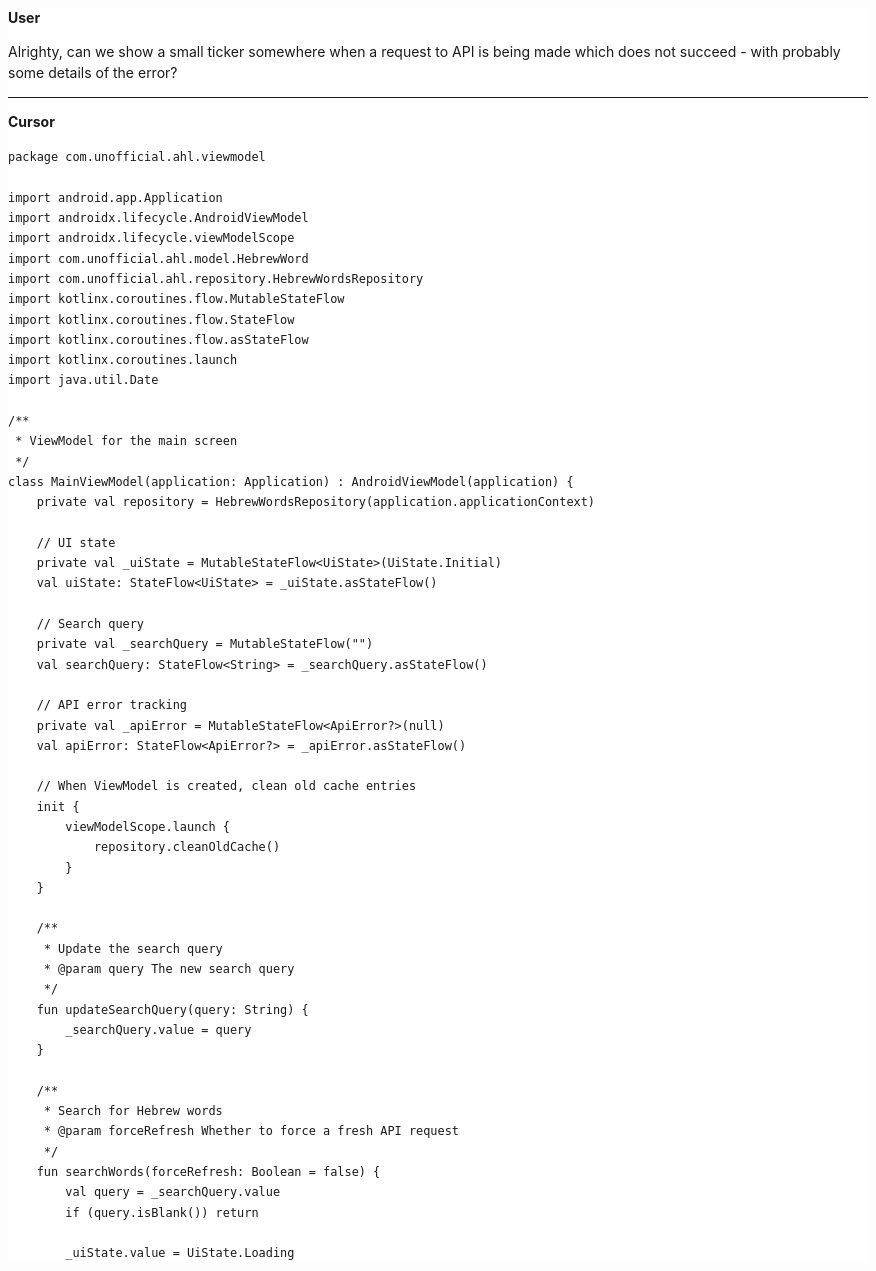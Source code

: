 
**User**

Alrighty, can we show a small ticker somewhere when a request to API is being made which does not succeed - with probably some details of the error?

---

**Cursor**

```plaintext
package com.unofficial.ahl.viewmodel

import android.app.Application
import androidx.lifecycle.AndroidViewModel
import androidx.lifecycle.viewModelScope
import com.unofficial.ahl.model.HebrewWord
import com.unofficial.ahl.repository.HebrewWordsRepository
import kotlinx.coroutines.flow.MutableStateFlow
import kotlinx.coroutines.flow.StateFlow
import kotlinx.coroutines.flow.asStateFlow
import kotlinx.coroutines.launch
import java.util.Date

/**
 * ViewModel for the main screen
 */
class MainViewModel(application: Application) : AndroidViewModel(application) {
    private val repository = HebrewWordsRepository(application.applicationContext)
    
    // UI state
    private val _uiState = MutableStateFlow<UiState>(UiState.Initial)
    val uiState: StateFlow<UiState> = _uiState.asStateFlow()
    
    // Search query
    private val _searchQuery = MutableStateFlow("")
    val searchQuery: StateFlow<String> = _searchQuery.asStateFlow()
    
    // API error tracking
    private val _apiError = MutableStateFlow<ApiError?>(null)
    val apiError: StateFlow<ApiError?> = _apiError.asStateFlow()
    
    // When ViewModel is created, clean old cache entries
    init {
        viewModelScope.launch {
            repository.cleanOldCache()
        }
    }
    
    /**
     * Update the search query
     * @param query The new search query
     */
    fun updateSearchQuery(query: String) {
        _searchQuery.value = query
    }
    
    /**
     * Search for Hebrew words
     * @param forceRefresh Whether to force a fresh API request
     */
    fun searchWords(forceRefresh: Boolean = false) {
        val query = _searchQuery.value
        if (query.isBlank()) return
        
        _uiState.value = UiState.Loading
```